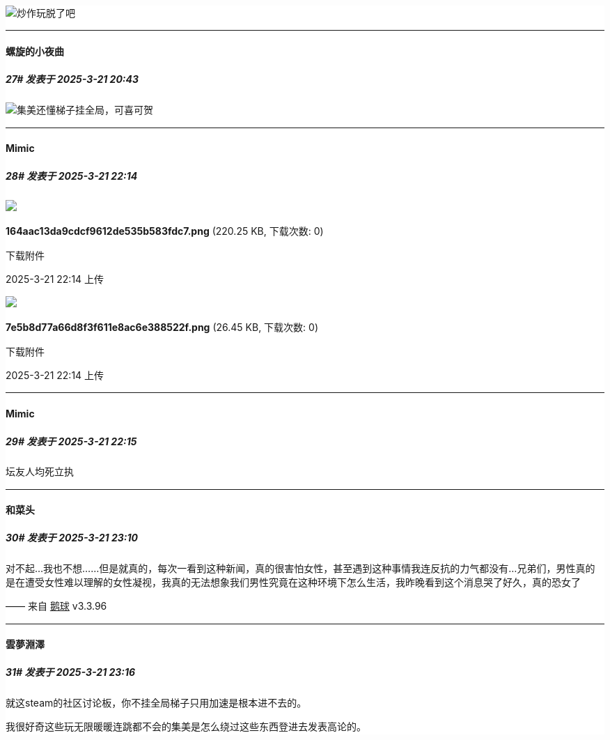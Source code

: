 <img src="https://static.saraba1st.com/image/smiley/face2017/009.gif" referrerpolicy="no-referrer">炒作玩脱了吧

*****

####  螺旋的小夜曲  
##### 27#       发表于 2025-3-21 20:43

<img src="https://static.saraba1st.com/image/smiley/face2017/037.png" referrerpolicy="no-referrer">集美还懂梯子挂全局，可喜可贺

*****

####  Mimic  
##### 28#       发表于 2025-3-21 22:14

<img src="https://img.saraba1st.com/forum/202503/21/221426ea9atvt55h651ahv.png" referrerpolicy="no-referrer">

<strong>164aac13da9cdcf9612de535b583fdc7.png</strong> (220.25 KB, 下载次数: 0)

下载附件

2025-3-21 22:14 上传

<img src="https://img.saraba1st.com/forum/202503/21/221434kghiz1gq8zxq1jhr.png" referrerpolicy="no-referrer">

<strong>7e5b8d77a66d8f3f611e8ac6e388522f.png</strong> (26.45 KB, 下载次数: 0)

下载附件

2025-3-21 22:14 上传

*****

####  Mimic  
##### 29#       发表于 2025-3-21 22:15

坛友人均死立执

*****

####  和菜头  
##### 30#       发表于 2025-3-21 23:10

对不起…我也不想……但是就真的，每次一看到这种新闻，真的很害怕女性，甚至遇到这种事情我连反抗的力气都没有…兄弟们，男性真的是在遭受女性难以理解的女性凝视，我真的无法想象我们男性究竟在这种环境下怎么生活，我昨晚看到这个消息哭了好久，真的恐女了

—— 来自 [鹅球](https://www.pgyer.com/GcUxKd4w) v3.3.96

*****

####  雲夢淵澤  
##### 31#       发表于 2025-3-21 23:16

就这steam的社区讨论板，你不挂全局梯子只用加速是根本进不去的。

我很好奇这些玩无限暖暖连跳都不会的集美是怎么绕过这些东西登进去发表高论的。
